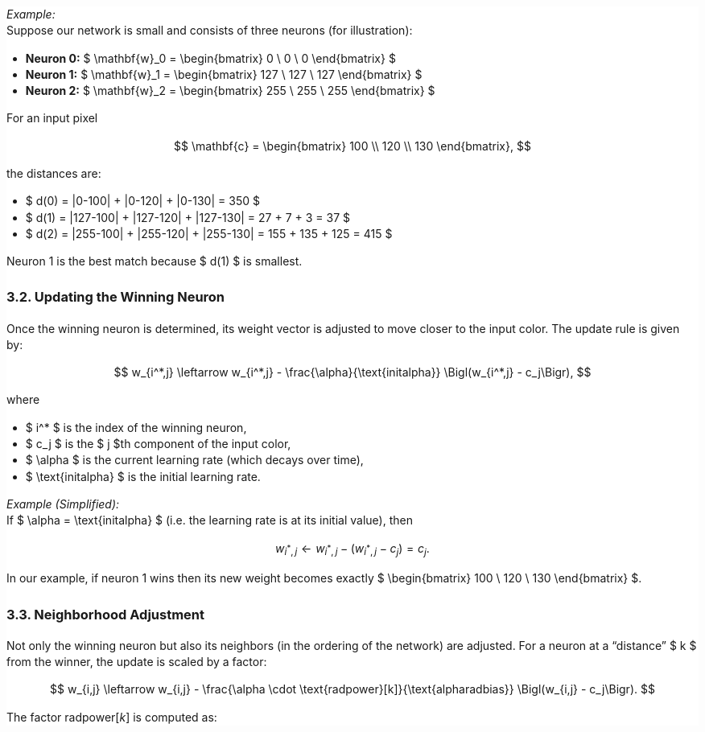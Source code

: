 *Example:*  
Suppose our network is small and consists of three neurons (for illustration):

- **Neuron 0:** $ \mathbf{w}_0 = \begin{bmatrix} 0 \\ 0 \\ 0 \end{bmatrix} $
- **Neuron 1:** $ \mathbf{w}_1 = \begin{bmatrix} 127 \\ 127 \\ 127 \end{bmatrix} $
- **Neuron 2:** $ \mathbf{w}_2 = \begin{bmatrix} 255 \\ 255 \\ 255 \end{bmatrix} $

For an input pixel

$$
\mathbf{c} = \begin{bmatrix} 100 \\ 120 \\ 130 \end{bmatrix},
$$

the distances are:

- $ d(0) = |0-100| + |0-120| + |0-130| = 350 $
- $ d(1) = |127-100| + |127-120| + |127-130| = 27 + 7 + 3 = 37 $
- $ d(2) = |255-100| + |255-120| + |255-130| = 155 + 135 + 125 = 415 $

Neuron 1 is the best match because $ d(1) $ is smallest.

### 3.2. Updating the Winning Neuron

Once the winning neuron is determined, its weight vector is adjusted to move closer to the input color. The update rule is given by:

$$
w_{i^*,j} \leftarrow w_{i^*,j} - \frac{\alpha}{\text{initalpha}} \Bigl(w_{i^*,j} - c_j\Bigr),
$$

where
- $ i^* $ is the index of the winning neuron,
- $ c_j $ is the $ j $th component of the input color,
- $ \alpha $ is the current learning rate (which decays over time),
- $ \text{initalpha} $ is the initial learning rate.

*Example (Simplified):*  
If $ \alpha = \text{initalpha} $ (i.e. the learning rate is at its initial value), then

$$
w_{i^*,j} \leftarrow w_{i^*,j} - (w_{i^*,j} - c_j) = c_j.
$$

In our example, if neuron 1 wins then its new weight becomes exactly $ \begin{bmatrix} 100 \\ 120 \\ 130 \end{bmatrix} $.

### 3.3. Neighborhood Adjustment

Not only the winning neuron but also its neighbors (in the ordering of the network) are adjusted. For a neuron at a “distance” $ k $ from the winner, the update is scaled by a factor:

$$
w_{i,j} \leftarrow w_{i,j} - \frac{\alpha \cdot \text{radpower}[k]}{\text{alpharadbias}} \Bigl(w_{i,j} - c_j\Bigr).
$$

The factor $\text{radpower}[k]$ is computed as:

